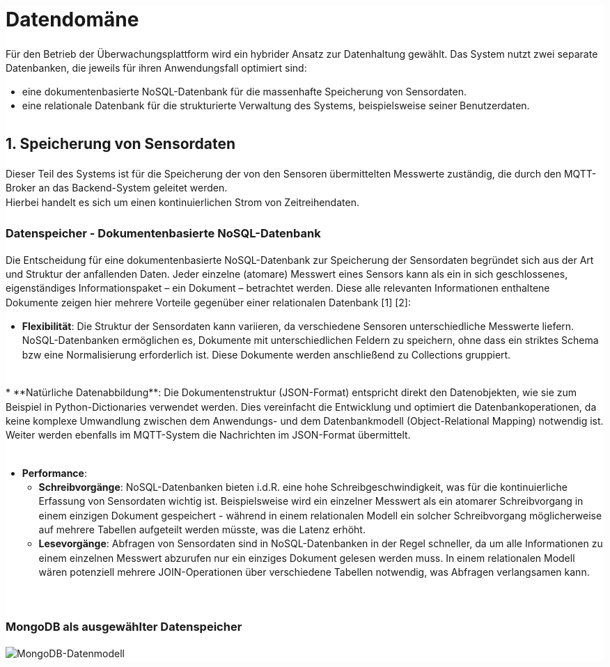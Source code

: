 # Datendomäne

Für den Betrieb der Überwachungsplattform wird ein hybrider Ansatz zur Datenhaltung gewählt.
Das System nutzt zwei separate Datenbanken, die jeweils für ihren Anwendungsfall optimiert sind:
* eine dokumentenbasierte NoSQL-Datenbank für die massenhafte Speicherung von Sensordaten.
* eine relationale Datenbank für die strukturierte Verwaltung des Systems, beispielsweise seiner Benutzerdaten.

## 1. Speicherung von Sensordaten
Dieser Teil des Systems ist für die Speicherung der von den Sensoren übermittelten Messwerte zuständig,
die durch den MQTT-Broker an das Backend-System geleitet werden. <br>
Hierbei handelt es sich um einen kontinuierlichen Strom von Zeitreihendaten.

### Datenspeicher - Dokumentenbasierte NoSQL-Datenbank
Die Entscheidung für eine dokumentenbasierte NoSQL-Datenbank zur Speicherung der Sensordaten begründet sich
aus der Art und Struktur der anfallenden Daten.
Jeder einzelne (atomare) Messwert eines Sensors kann als ein in sich geschlossenes, eigenständiges Informationspaket – ein Dokument – betrachtet werden.
Diese alle relevanten Informationen enthaltene Dokumente zeigen hier mehrere Vorteile gegenüber einer relationalen Datenbank [1] [2]:

* **Flexibilität**: Die Struktur der Sensordaten kann variieren, da verschiedene Sensoren unterschiedliche Messwerte liefern. NoSQL-Datenbanken ermöglichen es, Dokumente mit unterschiedlichen Feldern zu speichern, ohne dass ein striktes Schema bzw eine Normalisierung erforderlich ist. Diese Dokumente werden anschließend zu Collections gruppiert. <br>
<br>
* **Natürliche Datenabbildung**: Die Dokumentenstruktur (JSON-Format) entspricht direkt den Datenobjekten, wie sie zum Beispiel in Python-Dictionaries verwendet werden. Dies vereinfacht die Entwicklung und optimiert die Datenbankoperationen, da keine komplexe Umwandlung zwischen dem Anwendungs- und dem Datenbankmodell (Object-Relational Mapping) notwendig ist. Weiter werden ebenfalls im MQTT-System die Nachrichten im JSON-Format übermittelt. <br>
<br>

* **Performance**:
  - **Schreibvorgänge**: NoSQL-Datenbanken bieten i.d.R. eine hohe Schreibgeschwindigkeit, was für die kontinuierliche Erfassung von Sensordaten wichtig ist. Beispielsweise wird ein einzelner Messwert als ein atomarer Schreibvorgang in einem einzigen Dokument gespeichert - während in einem relationalen Modell ein solcher Schreibvorgang möglicherweise auf mehrere Tabellen aufgeteilt werden müsste, was die Latenz erhöht.
  - **Lesevorgänge**: Abfragen von Sensordaten sind in NoSQL-Datenbanken in der Regel schneller, da um alle Informationen zu einem einzelnen Messwert abzurufen nur ein einziges Dokument gelesen werden muss. In einem relationalen Modell wären potenziell mehrere JOIN-Operationen über verschiedene Tabellen notwendig, was Abfragen verlangsamen kann. <br>

<br>

### MongoDB als ausgewählter Datenspeicher

<img src="../images/data/mongodb_overview_2.drawio.png" alt="MongoDB-Datenmodell" width="500"/>
